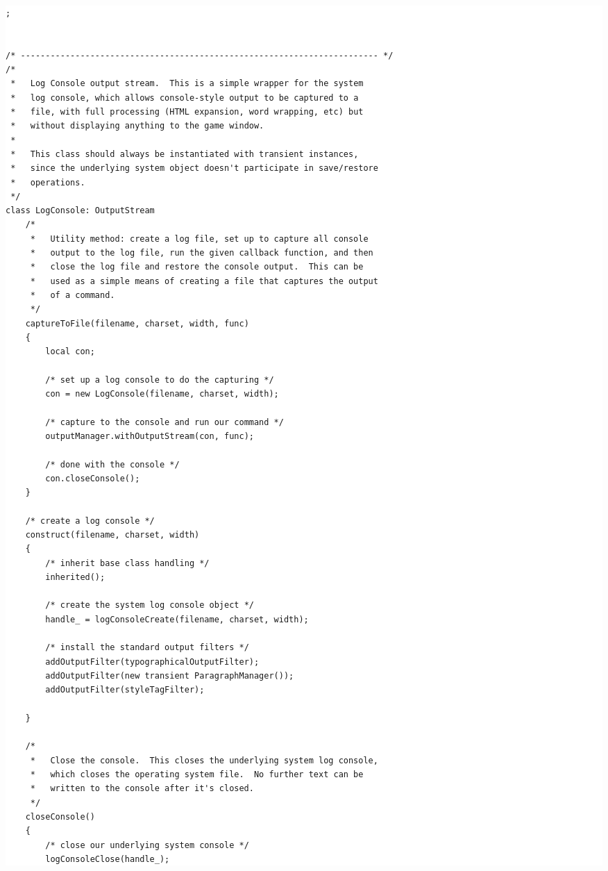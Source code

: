     ;


    /* ------------------------------------------------------------------------ */
    /*
     *   Log Console output stream.  This is a simple wrapper for the system
     *   log console, which allows console-style output to be captured to a
     *   file, with full processing (HTML expansion, word wrapping, etc) but
     *   without displaying anything to the game window.
     *   
     *   This class should always be instantiated with transient instances,
     *   since the underlying system object doesn't participate in save/restore
     *   operations.  
     */
    class LogConsole: OutputStream
        /*
         *   Utility method: create a log file, set up to capture all console
         *   output to the log file, run the given callback function, and then
         *   close the log file and restore the console output.  This can be
         *   used as a simple means of creating a file that captures the output
         *   of a command.  
         */
        captureToFile(filename, charset, width, func)
        {
            local con;
                
            /* set up a log console to do the capturing */
            con = new LogConsole(filename, charset, width);

            /* capture to the console and run our command */
            outputManager.withOutputStream(con, func);

            /* done with the console */
            con.closeConsole();
        }

        /* create a log console */
        construct(filename, charset, width)
        {
            /* inherit base class handling */
            inherited();
            
            /* create the system log console object */
            handle_ = logConsoleCreate(filename, charset, width);

            /* install the standard output filters */
            addOutputFilter(typographicalOutputFilter);
            addOutputFilter(new transient ParagraphManager());
            addOutputFilter(styleTagFilter);

        }

        /* 
         *   Close the console.  This closes the underlying system log console,
         *   which closes the operating system file.  No further text can be
         *   written to the console after it's closed.  
         */
        closeConsole()
        {
            /* close our underlying system console */
            logConsoleClose(handle_);
